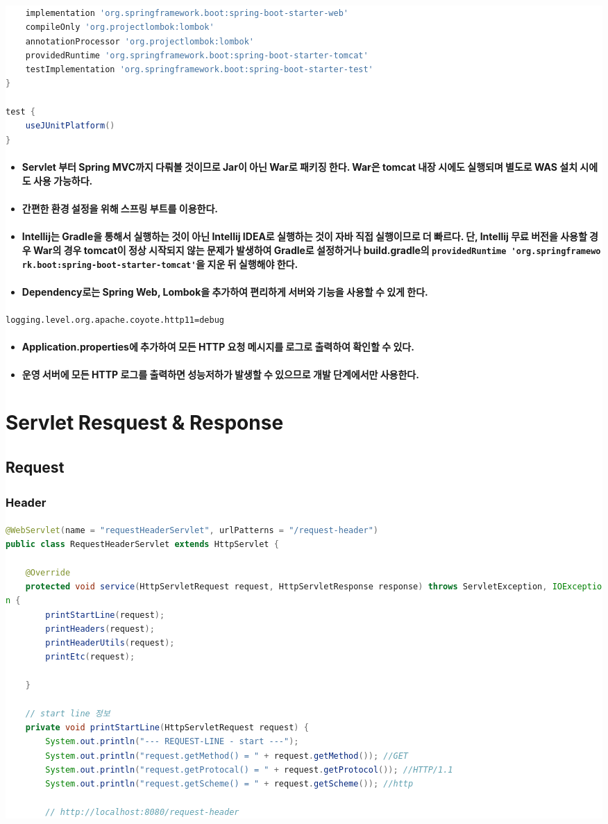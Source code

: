 ```groovy
	implementation 'org.springframework.boot:spring-boot-starter-web'
	compileOnly 'org.projectlombok:lombok'
	annotationProcessor 'org.projectlombok:lombok'
	providedRuntime 'org.springframework.boot:spring-boot-starter-tomcat'
	testImplementation 'org.springframework.boot:spring-boot-starter-test'
}

test {
	useJUnitPlatform()
}

```

- #### Servlet 부터 Spring MVC까지 다뤄볼 것이므로 Jar이 아닌 War로 패키징 한다. War은 tomcat 내장 시에도 실행되며 별도로 WAS 설치 시에도 사용 가능하다.

- #### 간편한 환경 설정을 위해 스프링 부트를 이용한다.

- #### Intellij는 Gradle을 통해서 실행하는 것이 아닌 Intellij IDEA로 실행하는 것이 자바 직접 실행이므로 더 빠르다. 단, Intellij 무료 버전을 사용할 경우 War의 경우 tomcat이 정상 시작되지 않는 문제가 발생하여 Gradle로 설정하거나 build.gradle의 `providedRuntime 'org.springframework.boot:spring-boot-starter-tomcat'`을 지운 뒤 실행해야 한다.

- #### Dependency로는 Spring Web, Lombok을 추가하여 편리하게 서버와 기능을 사용할 수 있게 한다.



```properties
logging.level.org.apache.coyote.http11=debug
```

- #### Application.properties에 추가하여 모든 HTTP 요청 메시지를 로그로 출력하여 확인할 수 있다.

- #### 운영 서버에 모든 HTTP 로그를 출력하면 성능저하가 발생할 수 있으므로 개발 단계에서만 사용한다.



# Servlet Resquest & Response



## Request



### Header



```java
@WebServlet(name = "requestHeaderServlet", urlPatterns = "/request-header")
public class RequestHeaderServlet extends HttpServlet {

    @Override
    protected void service(HttpServletRequest request, HttpServletResponse response) throws ServletException, IOException {
        printStartLine(request);
        printHeaders(request);
        printHeaderUtils(request);
        printEtc(request);
        
    }

    // start line 정보
    private void printStartLine(HttpServletRequest request) {
        System.out.println("--- REQUEST-LINE - start ---");
        System.out.println("request.getMethod() = " + request.getMethod()); //GET
        System.out.println("request.getProtocal() = " + request.getProtocol()); //HTTP/1.1
        System.out.println("request.getScheme() = " + request.getScheme()); //http

        // http://localhost:8080/request-header
```